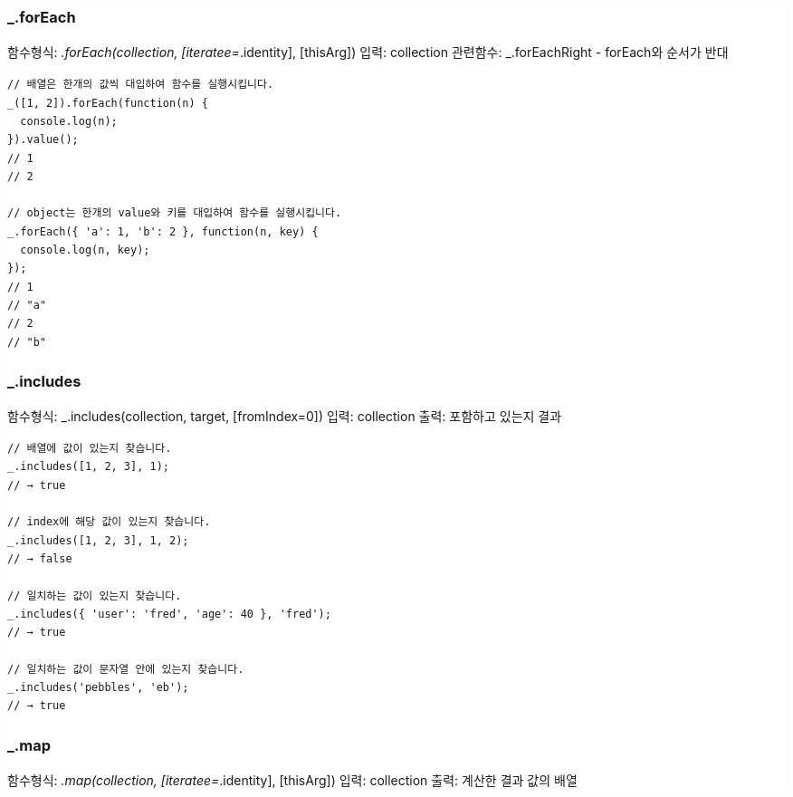 ### _.forEach

함수형식: *.forEach(collection, [iteratee=*.identity], [thisArg])
입력: collection
관련함수: _.forEachRight - forEach와 순서가 반대

```
// 배열은 한개의 값씩 대입하여 함수를 실행시킵니다.
_([1, 2]).forEach(function(n) {
  console.log(n);
}).value();
// 1
// 2

// object는 한개의 value와 키를 대입하여 함수를 실행시킵니다.
_.forEach({ 'a': 1, 'b': 2 }, function(n, key) {
  console.log(n, key);
});
// 1
// "a"
// 2
// "b"
```

### _.includes

함수형식: _.includes(collection, target, [fromIndex=0])
입력: collection
출력: 포함하고 있는지 결과

```
// 배열에 값이 있는지 찾습니다.
_.includes([1, 2, 3], 1);
// → true

// index에 해당 값이 있는지 찾습니다.
_.includes([1, 2, 3], 1, 2);
// → false

// 일치하는 값이 있는지 찾습니다.
_.includes({ 'user': 'fred', 'age': 40 }, 'fred');
// → true

// 일치하는 값이 문자열 안에 있는지 찾습니다.
_.includes('pebbles', 'eb');
// → true
```

### _.map

함수형식: *.map(collection, [iteratee=*.identity], [thisArg])
입력: collection
출력: 계산한 결과 값의 배열
